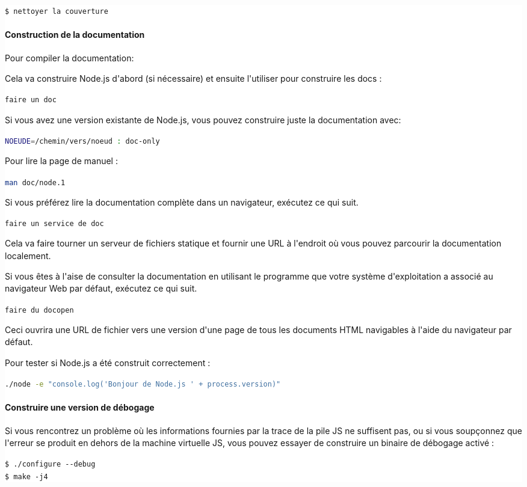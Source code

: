 ```console
$ nettoyer la couverture
```

#### Construction de la documentation

Pour compiler la documentation:

Cela va construire Node.js d'abord (si nécessaire) et ensuite l'utiliser pour construire les docs :

```bash
faire un doc
```

Si vous avez une version existante de Node.js, vous pouvez construire juste la documentation avec:

```bash
NOEUDE=/chemin/vers/noeud : doc-only
```

Pour lire la page de manuel :

```bash
man doc/node.1
```

Si vous préférez lire la documentation complète dans un navigateur, exécutez ce qui suit.

```bash
faire un service de doc
```

Cela va faire tourner un serveur de fichiers statique et fournir une URL à l'endroit où vous pouvez parcourir la documentation localement.

Si vous êtes à l'aise de consulter la documentation en utilisant le programme que votre système d'exploitation a associé au navigateur Web par défaut, exécutez ce qui suit.

```bash
faire du docopen
```

Ceci ouvrira une URL de fichier vers une version d'une page de tous les documents HTML navigables à l'aide du navigateur par défaut.

Pour tester si Node.js a été construit correctement :

```bash
./node -e "console.log('Bonjour de Node.js ' + process.version)"
```

#### Construire une version de débogage

Si vous rencontrez un problème où les informations fournies par la trace de la pile JS ne suffisent pas, ou si vous soupçonnez que l'erreur se produit en dehors de la machine virtuelle JS, vous pouvez essayer de construire un binaire de débogage activé :

```console
$ ./configure --debug
$ make -j4
```
